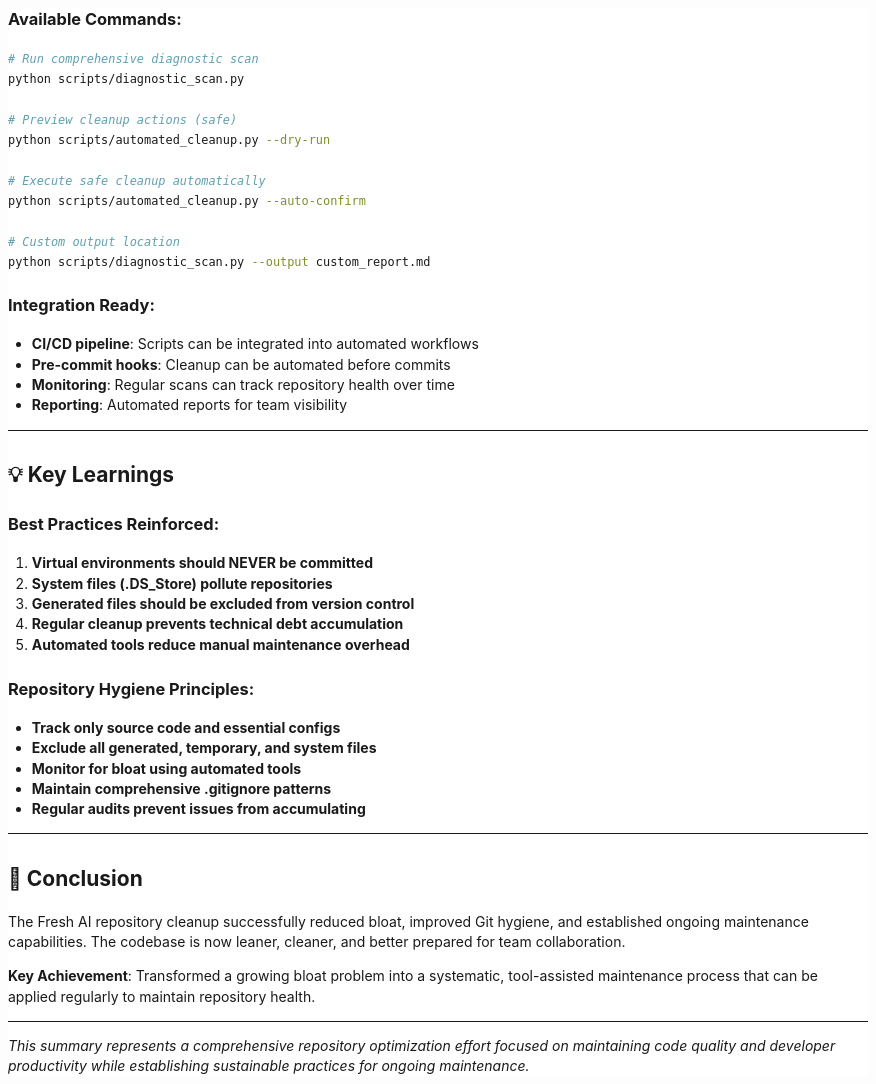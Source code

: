 ### Available Commands:
```bash
# Run comprehensive diagnostic scan
python scripts/diagnostic_scan.py

# Preview cleanup actions (safe)
python scripts/automated_cleanup.py --dry-run

# Execute safe cleanup automatically
python scripts/automated_cleanup.py --auto-confirm

# Custom output location
python scripts/diagnostic_scan.py --output custom_report.md
```

### Integration Ready:
- **CI/CD pipeline**: Scripts can be integrated into automated workflows
- **Pre-commit hooks**: Cleanup can be automated before commits
- **Monitoring**: Regular scans can track repository health over time
- **Reporting**: Automated reports for team visibility

---

## 💡 Key Learnings

### Best Practices Reinforced:
1. **Virtual environments should NEVER be committed**
2. **System files (.DS_Store) pollute repositories**
3. **Generated files should be excluded from version control**
4. **Regular cleanup prevents technical debt accumulation**
5. **Automated tools reduce manual maintenance overhead**

### Repository Hygiene Principles:
- **Track only source code and essential configs**
- **Exclude all generated, temporary, and system files**
- **Monitor for bloat using automated tools**
- **Maintain comprehensive .gitignore patterns**
- **Regular audits prevent issues from accumulating**

---

## 🎉 Conclusion

The Fresh AI repository cleanup successfully reduced bloat, improved Git hygiene, and established ongoing maintenance capabilities. The codebase is now leaner, cleaner, and better prepared for team collaboration.

**Key Achievement**: Transformed a growing bloat problem into a systematic, tool-assisted maintenance process that can be applied regularly to maintain repository health.

---

*This summary represents a comprehensive repository optimization effort focused on maintaining code quality and developer productivity while establishing sustainable practices for ongoing maintenance.*
